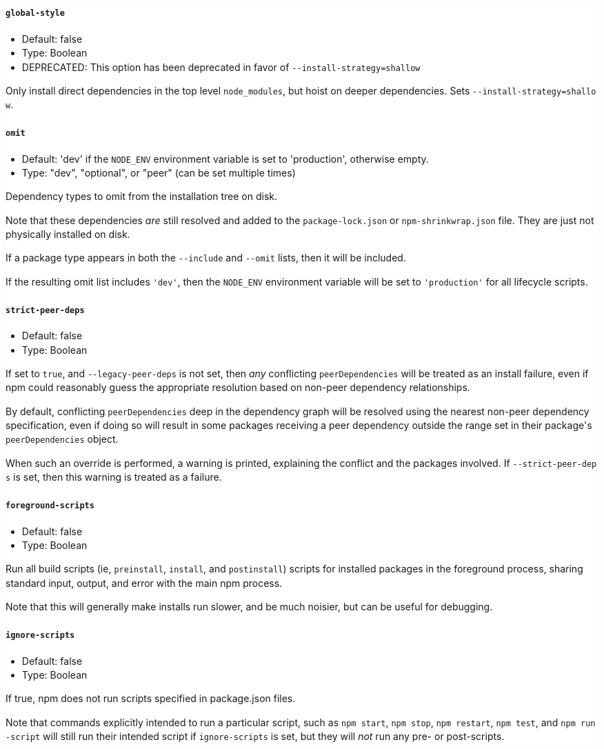 #### `global-style`

- Default: false
- Type: Boolean
- DEPRECATED: This option has been deprecated in favor of `--install-strategy=shallow`

Only install direct dependencies in the top level `node_modules`, but hoist on deeper dependencies. Sets `--install-strategy=shallow`.

#### `omit`

- Default: 'dev' if the `NODE_ENV` environment variable is set to 'production', otherwise empty.
- Type: "dev", "optional", or "peer" (can be set multiple times)

Dependency types to omit from the installation tree on disk.

Note that these dependencies *are* still resolved and added to the `package-lock.json` or `npm-shrinkwrap.json` file. They are just not physically installed on disk.

If a package type appears in both the `--include` and `--omit` lists, then it will be included.

If the resulting omit list includes `'dev'`, then the `NODE_ENV` environment variable will be set to `'production'` for all lifecycle scripts.

#### `strict-peer-deps`

- Default: false
- Type: Boolean

If set to `true`, and `--legacy-peer-deps` is not set, then *any* conflicting `peerDependencies` will be treated as an install failure, even if npm could reasonably guess the appropriate resolution based on non-peer dependency relationships.

By default, conflicting `peerDependencies` deep in the dependency graph will be resolved using the nearest non-peer dependency specification, even if doing so will result in some packages receiving a peer dependency outside the range set in their package's `peerDependencies` object.

When such an override is performed, a warning is printed, explaining the conflict and the packages involved. If `--strict-peer-deps` is set, then this warning is treated as a failure.

#### `foreground-scripts`

- Default: false
- Type: Boolean

Run all build scripts (ie, `preinstall`, `install`, and `postinstall`) scripts for installed packages in the foreground process, sharing standard input, output, and error with the main npm process.

Note that this will generally make installs run slower, and be much noisier, but can be useful for debugging.

#### `ignore-scripts`

- Default: false
- Type: Boolean

If true, npm does not run scripts specified in package.json files.

Note that commands explicitly intended to run a particular script, such as `npm start`, `npm stop`, `npm restart`, `npm test`, and `npm run-script` will still run their intended script if `ignore-scripts` is set, but they will *not* run any pre- or post-scripts.
